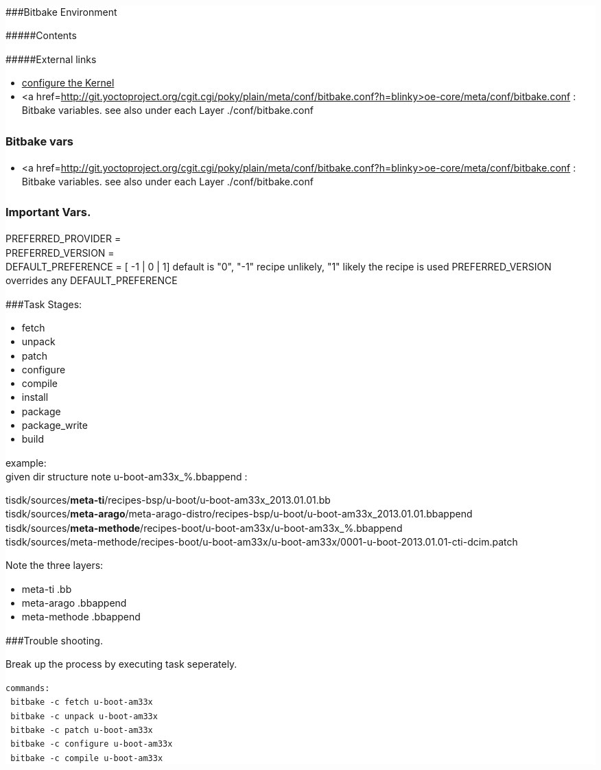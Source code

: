   
###Bitbake Environment

#####Contents

#####External links  
-  <a href=http://www.yoctoproject.org/docs/1.6.1/dev-manual/dev-manual.html#configuring-the-kernel>configure the Kernel</a>
-  <a href=http://git.yoctoproject.org/cgit.cgi/poky/plain/meta/conf/bitbake.conf?h=blinky>oe-core/meta/conf/bitbake.conf : Bitbake variables. see also under each Layer ./conf/bitbake.conf</a>

### Bitbake vars  
-  <a href=http://git.yoctoproject.org/cgit.cgi/poky/plain/meta/conf/bitbake.conf?h=blinky>oe-core/meta/conf/bitbake.conf : Bitbake variables. see also under each Layer ./conf/bitbake.conf</a>


### Important Vars.  

PREFERRED\_PROVIDER =  
PREFERRED\_VERSION  =  
DEFAULT_PREFERENCE  =  [ -1 | 0 | 1]  default is "0", "-1" recipe unlikely, "1" likely the recipe is used PREFERRED\_VERSION overrides any DEFAULT\_PREFERENCE


###Task Stages:  

- fetch 
- unpack 
- patch
- configure
- compile
- install
- package
- package_write
- build 



example:  
  given dir structure note u-boot-am33x_%.bbappend :  

tisdk/sources/**meta-ti**/recipes-bsp/u-boot/u-boot-am33x_2013.01.01.bb  
tisdk/sources/**meta-arago**/meta-arago-distro/recipes-bsp/u-boot/u-boot-am33x_2013.01.01.bbappend  
tisdk/sources/**meta-methode**/recipes-boot/u-boot-am33x/u-boot-am33x_%.bbappend  
tisdk/sources/meta-methode/recipes-boot/u-boot-am33x/u-boot-am33x/0001-u-boot-2013.01.01-cti-dcim.patch  


Note the three layers:  

- meta-ti    .bb  
- meta-arago .bbappend  
- meta-methode .bbappend  

###Trouble shooting.

Break up the process by executing task seperately. 

```
commands: 
 bitbake -c fetch u-boot-am33x
 bitbake -c unpack u-boot-am33x 
 bitbake -c patch u-boot-am33x 
 bitbake -c configure u-boot-am33x 
 bitbake -c compile u-boot-am33x 

```
